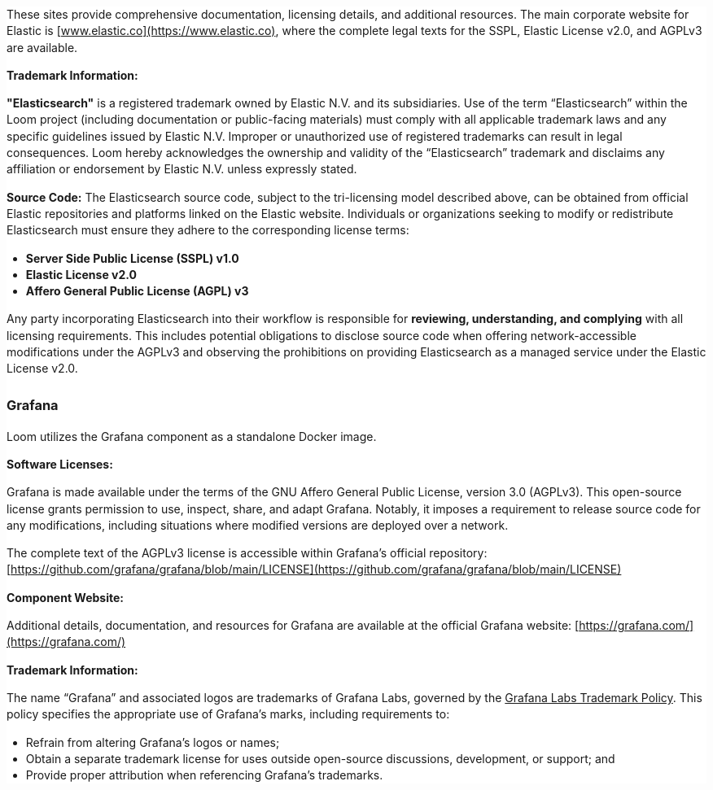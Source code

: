 These sites provide comprehensive documentation, licensing details, and additional resources. The main corporate website for Elastic is [www.elastic.co](https://www.elastic.co), where the complete legal texts for the SSPL, Elastic License v2.0, and AGPLv3 are available.

**Trademark Information:**

**"Elasticsearch"** is a registered trademark owned by Elastic N.V. and its subsidiaries. Use of the term “Elasticsearch” within the Loom project (including documentation or public-facing materials) must comply with all applicable trademark laws and any specific guidelines issued by Elastic N.V. Improper or unauthorized use of registered trademarks can result in legal consequences. Loom hereby acknowledges the ownership and validity of the “Elasticsearch” trademark and disclaims any affiliation or endorsement by Elastic N.V. unless expressly stated.

**Source Code:**
The Elasticsearch source code, subject to the tri-licensing model described above, can be obtained from official Elastic repositories and platforms linked on the Elastic website. Individuals or organizations seeking to modify or redistribute Elasticsearch must ensure they adhere to the corresponding license terms:
- **Server Side Public License (SSPL) v1.0**
- **Elastic License v2.0**
- **Affero General Public License (AGPL) v3**

Any party incorporating Elasticsearch into their workflow is responsible for **reviewing, understanding, and complying** with all licensing requirements. This includes potential obligations to disclose source code when offering network-accessible modifications under the AGPLv3 and observing the prohibitions on providing Elasticsearch as a managed service under the Elastic License v2.0.

### Grafana


Loom utilizes the Grafana component as a standalone Docker image.

**Software Licenses:**

Grafana is made available under the terms of the GNU Affero General Public License, version 3.0 (AGPLv3). This open-source license grants permission to use, inspect, share, and adapt Grafana. Notably, it imposes a requirement to release source code for any modifications, including situations where modified versions are deployed over a network.

The complete text of the AGPLv3 license is accessible within Grafana’s official repository:
[https://github.com/grafana/grafana/blob/main/LICENSE](https://github.com/grafana/grafana/blob/main/LICENSE)

**Component Website:**

Additional details, documentation, and resources for Grafana are available at the official Grafana website:
[https://grafana.com/](https://grafana.com/)

**Trademark Information:**

The name “Grafana” and associated logos are trademarks of Grafana Labs, governed by the [Grafana Labs Trademark Policy](https://grafana.com/legal/trademark-policy/). This policy specifies the appropriate use of Grafana’s marks, including requirements to:

- Refrain from altering Grafana’s logos or names;
- Obtain a separate trademark license for uses outside open-source discussions, development, or support; and
- Provide proper attribution when referencing Grafana’s trademarks.
